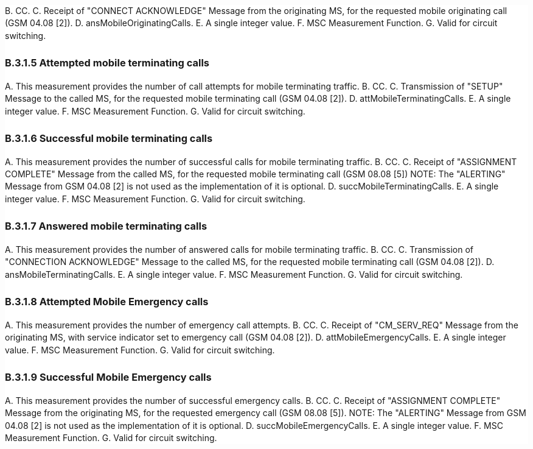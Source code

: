 B. CC.
C. Receipt of \"CONNECT ACKNOWLEDGE\" Message from the originating MS, for the
requested mobile originating call (GSM 04.08 [2]).
D. ansMobileOriginatingCalls.
E. A single integer value.
F. MSC Measurement Function.
G. Valid for circuit switching.
### B.3.1.5 Attempted mobile terminating calls
A. This measurement provides the number of call attempts for mobile
terminating traffic.
B. CC.
C. Transmission of \"SETUP\" Message to the called MS, for the requested
mobile terminating call (GSM 04.08 [2]).
D. attMobileTerminatingCalls.
E. A single integer value.
F. MSC Measurement Function.
G. Valid for circuit switching.
### B.3.1.6 Successful mobile terminating calls
A. This measurement provides the number of successful calls for mobile
terminating traffic.
B. CC.
C. Receipt of \"ASSIGNMENT COMPLETE\" Message from the called MS, for the
requested mobile terminating call (GSM 08.08 [5])
NOTE: The \"ALERTING\" Message from GSM 04.08 [2] is not used as the
implementation of it is optional.
D. succMobileTerminatingCalls.
E. A single integer value.
F. MSC Measurement Function.
G. Valid for circuit switching.
### B.3.1.7 Answered mobile terminating calls
A. This measurement provides the number of answered calls for mobile
terminating traffic.
B. CC.
C. Transmission of \"CONNECTION ACKNOWLEDGE\" Message to the called MS, for
the requested mobile terminating call (GSM 04.08 [2]).
D. ansMobileTerminatingCalls.
E. A single integer value.
F. MSC Measurement Function.
G. Valid for circuit switching.
### B.3.1.8 Attempted Mobile Emergency calls
A. This measurement provides the number of emergency call attempts.
B. CC.
C. Receipt of \"CM_SERV_REQ\" Message from the originating MS, with service
indicator set to emergency call (GSM 04.08 [2]).
D. attMobileEmergencyCalls.
E. A single integer value.
F. MSC Measurement Function.
G. Valid for circuit switching.
### B.3.1.9 Successful Mobile Emergency calls
A. This measurement provides the number of successful emergency calls.
B. CC.
C. Receipt of \"ASSIGNMENT COMPLETE\" Message from the originating MS, for the
requested emergency call (GSM 08.08 [5]).
NOTE: The \"ALERTING\" Message from GSM 04.08 [2] is not used as the
implementation of it is optional.
D. succMobileEmergencyCalls.
E. A single integer value.
F. MSC Measurement Function.
G. Valid for circuit switching.